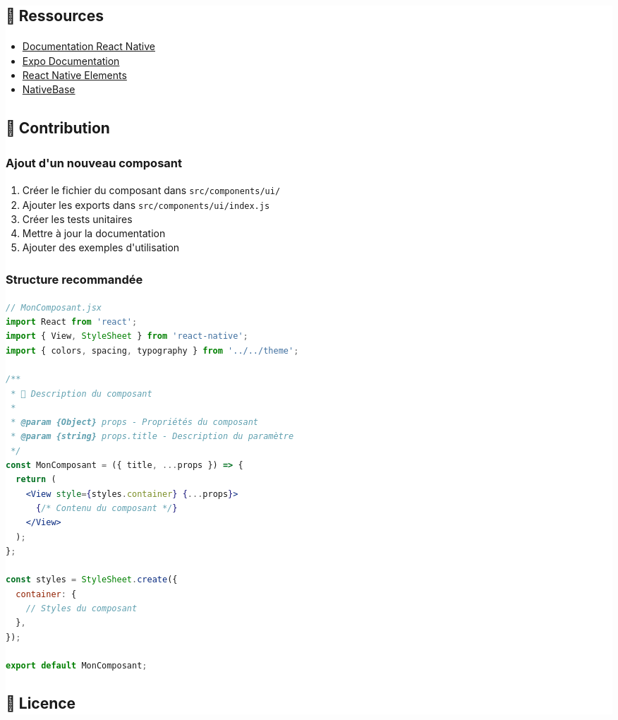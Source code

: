## 📖 Ressources

- [Documentation React Native](https://reactnative.dev/)
- [Expo Documentation](https://docs.expo.dev/)
- [React Native Elements](https://reactnativeelements.com/)
- [NativeBase](https://nativebase.io/)

## 🤝 Contribution

### Ajout d'un nouveau composant

1. Créer le fichier du composant dans `src/components/ui/`
2. Ajouter les exports dans `src/components/ui/index.js`
3. Créer les tests unitaires
4. Mettre à jour la documentation
5. Ajouter des exemples d'utilisation

### Structure recommandée

```jsx
// MonComposant.jsx
import React from 'react';
import { View, StyleSheet } from 'react-native';
import { colors, spacing, typography } from '../../theme';

/**
 * 📝 Description du composant
 * 
 * @param {Object} props - Propriétés du composant
 * @param {string} props.title - Description du paramètre
 */
const MonComposant = ({ title, ...props }) => {
  return (
    <View style={styles.container} {...props}>
      {/* Contenu du composant */}
    </View>
  );
};

const styles = StyleSheet.create({
  container: {
    // Styles du composant
  },
});

export default MonComposant;
```

## 📄 Licence
